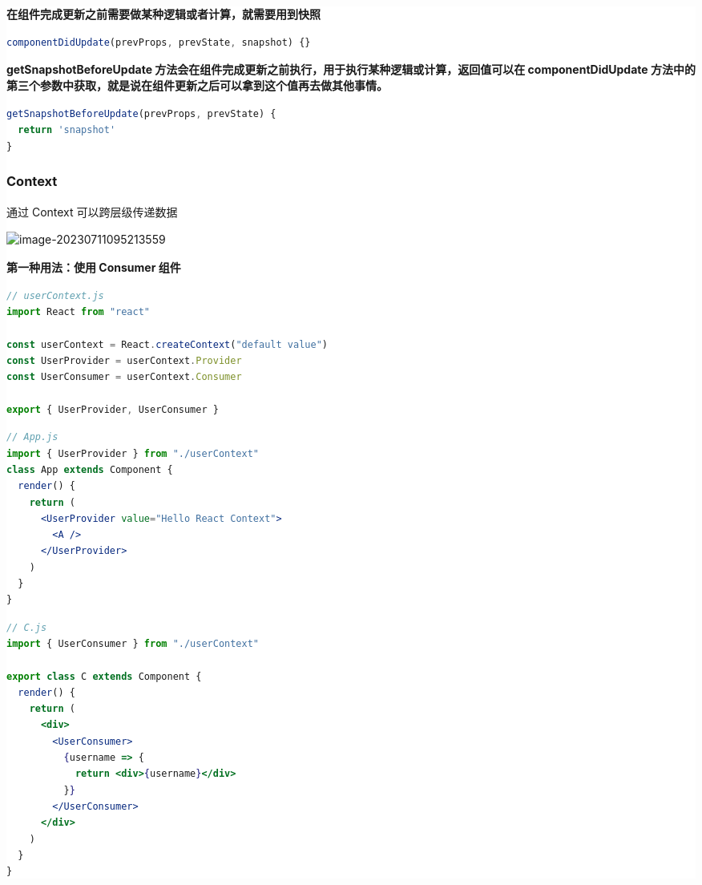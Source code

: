 **在组件完成更新之前需要做某种逻辑或者计算，就需要用到快照**

```jsx
componentDidUpdate(prevProps, prevState, snapshot) {}
```

**getSnapshotBeforeUpdate 方法会在组件完成更新之前执行，用于执行某种逻辑或计算，返回值可以在 componentDidUpdate 方法中的第三个参数中获取，就是说在组件更新之后可以拿到这个值再去做其他事情。**

```jsx
getSnapshotBeforeUpdate(prevProps, prevState) {
  return 'snapshot'
}
```

### Context

通过 Context 可以跨层级传递数据

![image-20230711095213559](https://raw.githubusercontent.com/GodX-18/picBed/main/image-20230711095213559.png)

**第一种用法：使用 Consumer 组件**

```jsx
// userContext.js
import React from "react"

const userContext = React.createContext("default value")
const UserProvider = userContext.Provider
const UserConsumer = userContext.Consumer

export { UserProvider, UserConsumer }
```

```jsx
// App.js
import { UserProvider } from "./userContext"
class App extends Component {
  render() {
    return (
      <UserProvider value="Hello React Context">
        <A />
      </UserProvider>
    )
  }
}
```

```jsx
// C.js
import { UserConsumer } from "./userContext"

export class C extends Component {
  render() {
    return (
      <div>
        <UserConsumer>
          {username => {
            return <div>{username}</div>
          }}
        </UserConsumer>
      </div>
    )
  }
}
```
